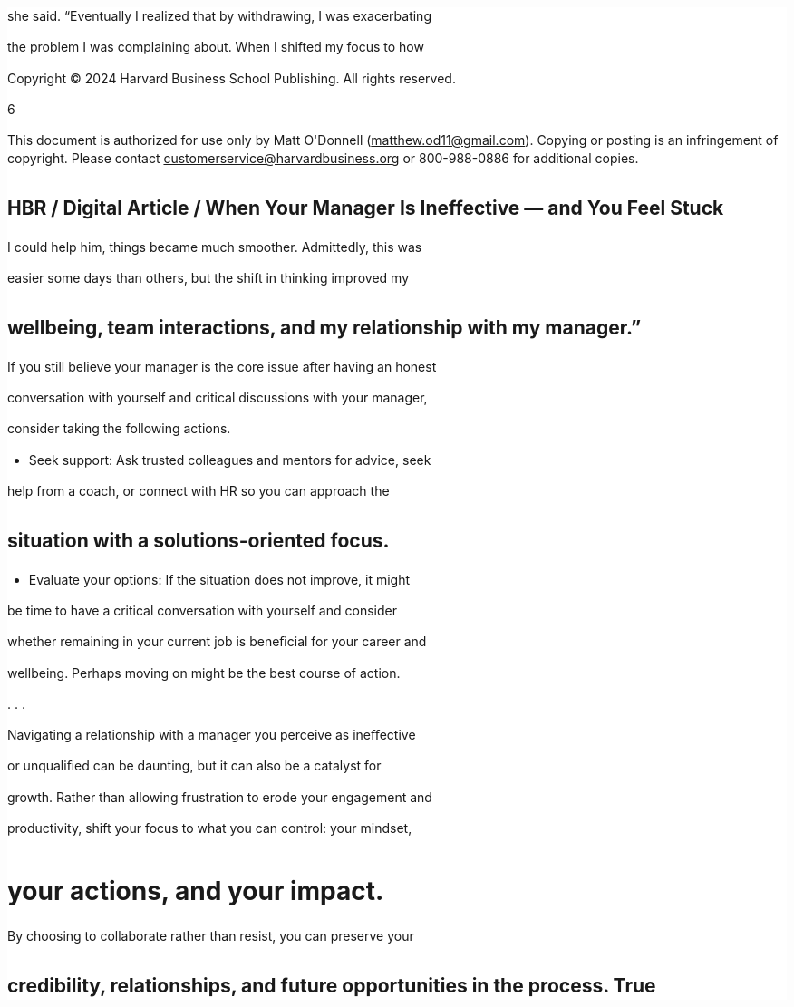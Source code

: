 she said. “Eventually I realized that by withdrawing, I was exacerbating

the problem I was complaining about. When I shifted my focus to how

Copyright © 2024 Harvard Business School Publishing. All rights reserved.

6

This document is authorized for use only by Matt O'Donnell (matthew.od11@gmail.com). Copying or posting is an infringement of copyright. Please contact customerservice@harvardbusiness.org or 800-988-0886 for additional copies.

## HBR / Digital Article / When Your Manager Is Ineffective — and You Feel Stuck

I could help him, things became much smoother. Admittedly, this was

easier some days than others, but the shift in thinking improved my

## wellbeing, team interactions, and my relationship with my manager.”

If you still believe your manager is the core issue after having an honest

conversation with yourself and critical discussions with your manager,

consider taking the following actions.

- Seek support: Ask trusted colleagues and mentors for advice, seek

help from a coach, or connect with HR so you can approach the

## situation with a solutions-oriented focus.

- Evaluate your options: If the situation does not improve, it might

be time to have a critical conversation with yourself and consider

whether remaining in your current job is beneﬁcial for your career and

wellbeing. Perhaps moving on might be the best course of action.

. . .

Navigating a relationship with a manager you perceive as ineﬀective

or unqualiﬁed can be daunting, but it can also be a catalyst for

growth. Rather than allowing frustration to erode your engagement and

productivity, shift your focus to what you can control: your mindset,

# your actions, and your impact.

By choosing to collaborate rather than resist, you can preserve your

## credibility, relationships, and future opportunities in the process. True
